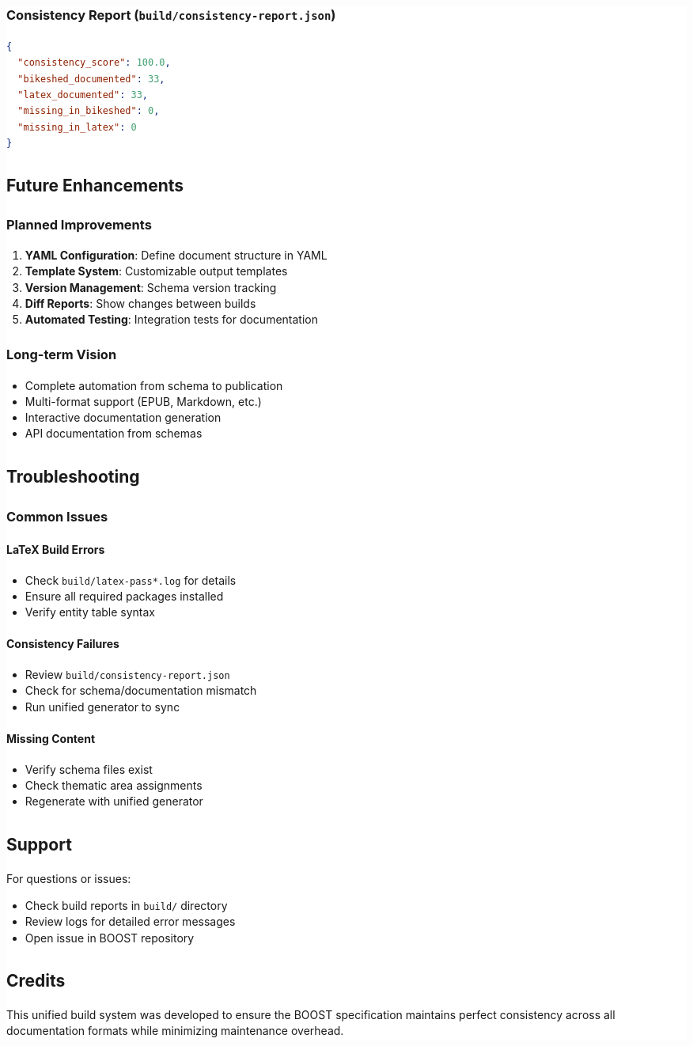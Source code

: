 ### Consistency Report (`build/consistency-report.json`)
```json
{
  "consistency_score": 100.0,
  "bikeshed_documented": 33,
  "latex_documented": 33,
  "missing_in_bikeshed": 0,
  "missing_in_latex": 0
}
```

## Future Enhancements

### Planned Improvements
1. **YAML Configuration**: Define document structure in YAML
2. **Template System**: Customizable output templates
3. **Version Management**: Schema version tracking
4. **Diff Reports**: Show changes between builds
5. **Automated Testing**: Integration tests for documentation

### Long-term Vision
- Complete automation from schema to publication
- Multi-format support (EPUB, Markdown, etc.)
- Interactive documentation generation
- API documentation from schemas

## Troubleshooting

### Common Issues

#### LaTeX Build Errors
- Check `build/latex-pass*.log` for details
- Ensure all required packages installed
- Verify entity table syntax

#### Consistency Failures
- Review `build/consistency-report.json`
- Check for schema/documentation mismatch
- Run unified generator to sync

#### Missing Content
- Verify schema files exist
- Check thematic area assignments
- Regenerate with unified generator

## Support

For questions or issues:
- Check build reports in `build/` directory
- Review logs for detailed error messages
- Open issue in BOOST repository

## Credits

This unified build system was developed to ensure the BOOST specification maintains perfect consistency across all documentation formats while minimizing maintenance overhead.